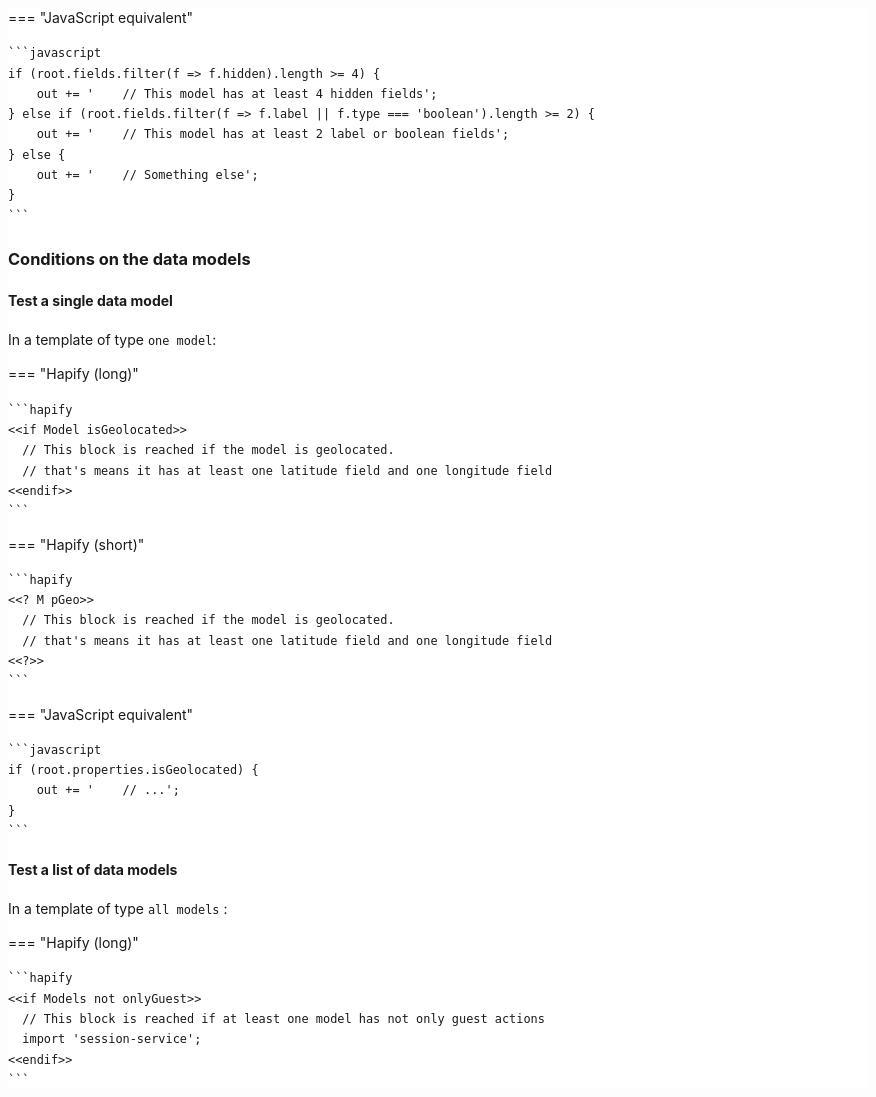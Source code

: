 === "JavaScript equivalent"

    ```javascript
    if (root.fields.filter(f => f.hidden).length >= 4) {
        out += '    // This model has at least 4 hidden fields';
    } else if (root.fields.filter(f => f.label || f.type === 'boolean').length >= 2) {
        out += '    // This model has at least 2 label or boolean fields';
    } else {
        out += '    // Something else';
    }
    ```

### Conditions on the data models

#### Test a single data model

In a template of type `one model`:

=== "Hapify (long)"

    ```hapify
    <<if Model isGeolocated>>
      // This block is reached if the model is geolocated.
      // that's means it has at least one latitude field and one longitude field
    <<endif>>
    ```

=== "Hapify (short)"

    ```hapify
    <<? M pGeo>>
      // This block is reached if the model is geolocated.
      // that's means it has at least one latitude field and one longitude field
    <<?>>
    ```
    
=== "JavaScript equivalent"

    ```javascript
    if (root.properties.isGeolocated) {
        out += '    // ...';
    }
    ```

#### Test a list of data models

In a template of type `all models` :

=== "Hapify (long)"

    ```hapify
    <<if Models not onlyGuest>>
      // This block is reached if at least one model has not only guest actions
      import 'session-service';
    <<endif>>
    ```
